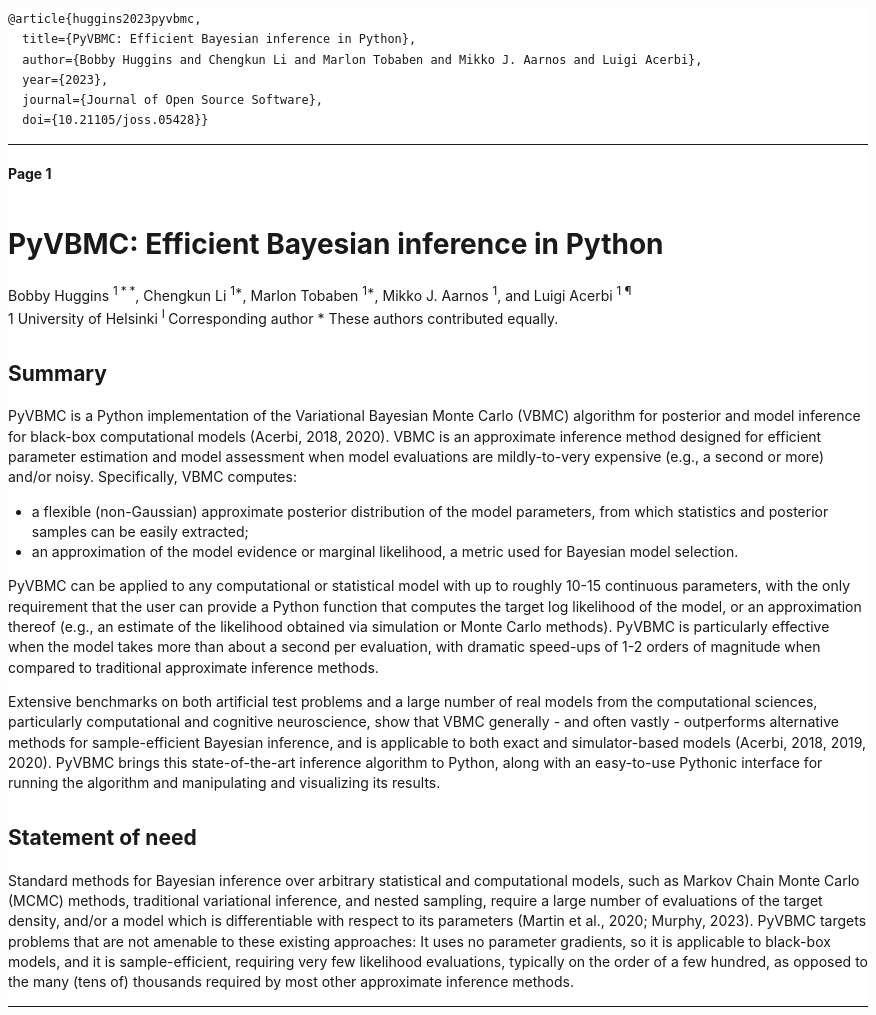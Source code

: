 ```
@article{huggins2023pyvbmc,
  title={PyVBMC: Efficient Bayesian inference in Python},
  author={Bobby Huggins and Chengkun Li and Marlon Tobaben and Mikko J. Aarnos and Luigi Acerbi},
  year={2023},
  journal={Journal of Open Source Software},
  doi={10.21105/joss.05428}}
```

---

#### Page 1

# PyVBMC: Efficient Bayesian inference in Python

Bobby Huggins ${ }^{1 * *}$, Chengkun Li ${ }^{1 *}$, Marlon Tobaben ${ }^{1 *}$, Mikko J. Aarnos ${ }^{1}$, and Luigi Acerbi ${ }^{1 \text { ¶ }}$<br>1 University of Helsinki ${ }^{\text {I }}$ Corresponding author \* These authors contributed equally.

## Summary

PyVBMC is a Python implementation of the Variational Bayesian Monte Carlo (VBMC) algorithm for posterior and model inference for black-box computational models (Acerbi, 2018, 2020). VBMC is an approximate inference method designed for efficient parameter estimation and model assessment when model evaluations are mildly-to-very expensive (e.g., a second or more) and/or noisy. Specifically, VBMC computes:

- a flexible (non-Gaussian) approximate posterior distribution of the model parameters, from which statistics and posterior samples can be easily extracted;
- an approximation of the model evidence or marginal likelihood, a metric used for Bayesian model selection.

PyVBMC can be applied to any computational or statistical model with up to roughly 10-15 continuous parameters, with the only requirement that the user can provide a Python function that computes the target log likelihood of the model, or an approximation thereof (e.g., an estimate of the likelihood obtained via simulation or Monte Carlo methods). PyVBMC is particularly effective when the model takes more than about a second per evaluation, with dramatic speed-ups of 1-2 orders of magnitude when compared to traditional approximate inference methods.

Extensive benchmarks on both artificial test problems and a large number of real models from the computational sciences, particularly computational and cognitive neuroscience, show that VBMC generally - and often vastly - outperforms alternative methods for sample-efficient Bayesian inference, and is applicable to both exact and simulator-based models (Acerbi, 2018, 2019, 2020). PyVBMC brings this state-of-the-art inference algorithm to Python, along with an easy-to-use Pythonic interface for running the algorithm and manipulating and visualizing its results.

## Statement of need

Standard methods for Bayesian inference over arbitrary statistical and computational models, such as Markov Chain Monte Carlo (MCMC) methods, traditional variational inference, and nested sampling, require a large number of evaluations of the target density, and/or a model which is differentiable with respect to its parameters (Martin et al., 2020; Murphy, 2023). PyVBMC targets problems that are not amenable to these existing approaches: It uses no parameter gradients, so it is applicable to black-box models, and it is sample-efficient, requiring very few likelihood evaluations, typically on the order of a few hundred, as opposed to the many (tens of) thousands required by most other approximate inference methods.

---